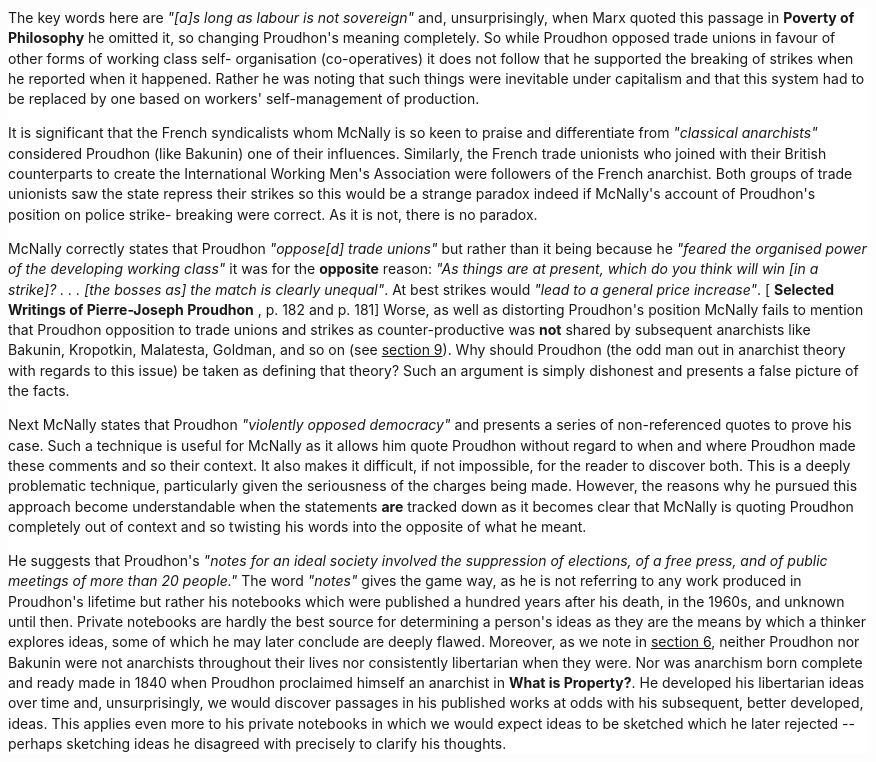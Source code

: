 The key words here are _"[a]s long as labour is not sovereign"_ and,
unsurprisingly, when Marx quoted this passage in **Poverty of Philosophy** he
omitted it, so changing Proudhon's meaning completely. So while Proudhon
opposed trade unions in favour of other forms of working class self-
organisation (co-operatives) it does not follow that he supported the breaking
of strikes when he reported when it happened. Rather he was noting that such
things were inevitable under capitalism and that this system had to be
replaced by one based on workers' self-management of production.

It is significant that the French syndicalists whom McNally is so keen to
praise and differentiate from _"classical anarchists"_ considered Proudhon
(like Bakunin) one of their influences. Similarly, the French trade unionists
who joined with their British counterparts to create the International Working
Men's Association were followers of the French anarchist. Both groups of trade
unionists saw the state repress their strikes so this would be a strange
paradox indeed if McNally's account of Proudhon's position on police strike-
breaking were correct. As it is not, there is no paradox.

McNally correctly states that Proudhon _"oppose[d] trade unions"_ but rather
than it being because he _"feared the organised power of the developing
working class"_ it was for the **opposite** reason: _"As things are at
present, which do you think will win [in a strike]? . . . [the bosses as] the
match is clearly unequal"_. At best strikes would _"lead to a general price
increase"_. [ **Selected Writings of Pierre-Joseph Proudhon** , p. 182 and p.
181] Worse, as well as distorting Proudhon's position McNally fails to mention
that Proudhon opposition to trade unions and strikes as counter-productive was
**not** shared by subsequent anarchists like Bakunin, Kropotkin, Malatesta,
Goldman, and so on (see [section 9](append31.md#app9)). Why should Proudhon
(the odd man out in anarchist theory with regards to this issue) be taken as
defining that theory? Such an argument is simply dishonest and presents a
false picture of the facts.

Next McNally states that Proudhon _"violently opposed democracy"_ and presents
a series of non-referenced quotes to prove his case. Such a technique is
useful for McNally as it allows him quote Proudhon without regard to when and
where Proudhon made these comments and so their context. It also makes it
difficult, if not impossible, for the reader to discover both. This is a
deeply problematic technique, particularly given the seriousness of the
charges being made. However, the reasons why he pursued this approach become
understandable when the statements **are** tracked down as it becomes clear
that McNally is quoting Proudhon completely out of context and so twisting his
words into the opposite of what he meant.

He suggests that Proudhon's _"notes for an ideal society involved the
suppression of elections, of a free press, and of public meetings of more than
20 people."_ The word _"notes"_ gives the game way, as he is not referring to
any work produced in Proudhon's lifetime but rather his notebooks which were
published a hundred years after his death, in the 1960s, and unknown until
then. Private notebooks are hardly the best source for determining a person's
ideas as they are the means by which a thinker explores ideas, some of which
he may later conclude are deeply flawed. Moreover, as we note in [section
6](append31.md#app6), neither Proudhon nor Bakunin were not anarchists
throughout their lives nor consistently libertarian when they were. Nor was
anarchism born complete and ready made in 1840 when Proudhon proclaimed
himself an anarchist in **What is Property?**. He developed his libertarian
ideas over time and, unsurprisingly, we would discover passages in his
published works at odds with his subsequent, better developed, ideas. This
applies even more to his private notebooks in which we would expect ideas to
be sketched which he later rejected -- perhaps sketching ideas he disagreed
with precisely to clarify his thoughts.

